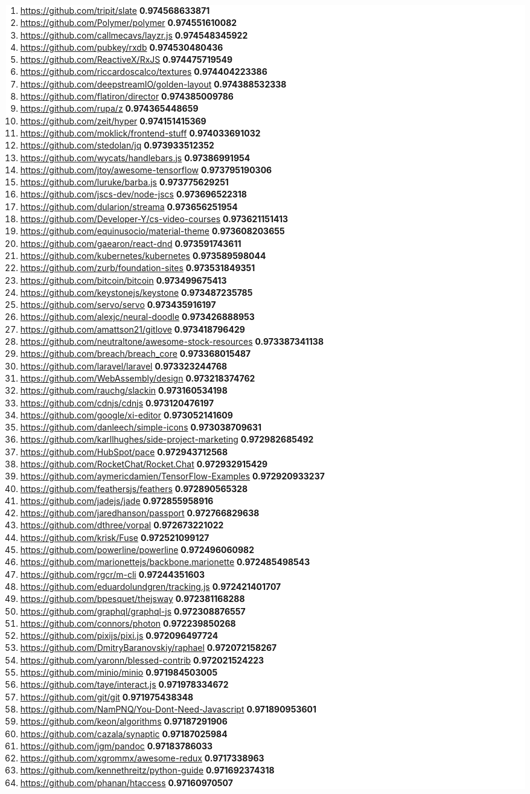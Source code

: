  1. https://github.com/tripit/slate **0.974568633871**
 1. https://github.com/Polymer/polymer **0.974551610082**
 1. https://github.com/callmecavs/layzr.js **0.974548345922**
 1. https://github.com/pubkey/rxdb **0.974530480436**
 1. https://github.com/ReactiveX/RxJS **0.974475719549**
 1. https://github.com/riccardoscalco/textures **0.974404223386**
 1. https://github.com/deepstreamIO/golden-layout **0.974388532338**
 1. https://github.com/flatiron/director **0.974385009786**
 1. https://github.com/rupa/z **0.974365448659**
 1. https://github.com/zeit/hyper **0.974151415369**
 1. https://github.com/moklick/frontend-stuff **0.974033691032**
 1. https://github.com/stedolan/jq **0.973933512352**
 1. https://github.com/wycats/handlebars.js **0.97386991954**
 1. https://github.com/jtoy/awesome-tensorflow **0.973795190306**
 1. https://github.com/luruke/barba.js **0.973775629251**
 1. https://github.com/jscs-dev/node-jscs **0.973696522318**
 1. https://github.com/dularion/streama **0.973656251954**
 1. https://github.com/Developer-Y/cs-video-courses **0.973621151413**
 1. https://github.com/equinusocio/material-theme **0.973608203655**
 1. https://github.com/gaearon/react-dnd **0.973591743611**
 1. https://github.com/kubernetes/kubernetes **0.973589598044**
 1. https://github.com/zurb/foundation-sites **0.973531849351**
 1. https://github.com/bitcoin/bitcoin **0.973499675413**
 1. https://github.com/keystonejs/keystone **0.973487235785**
 1. https://github.com/servo/servo **0.973435916197**
 1. https://github.com/alexjc/neural-doodle **0.973426888953**
 1. https://github.com/amattson21/gitlove **0.973418796429**
 1. https://github.com/neutraltone/awesome-stock-resources **0.973387341138**
 1. https://github.com/breach/breach_core **0.973368015487**
 1. https://github.com/laravel/laravel **0.973323244768**
 1. https://github.com/WebAssembly/design **0.973218374762**
 1. https://github.com/rauchg/slackin **0.973160534198**
 1. https://github.com/cdnjs/cdnjs **0.973120476197**
 1. https://github.com/google/xi-editor **0.973052141609**
 1. https://github.com/danleech/simple-icons **0.973038709631**
 1. https://github.com/karllhughes/side-project-marketing **0.972982685492**
 1. https://github.com/HubSpot/pace **0.972943712568**
 1. https://github.com/RocketChat/Rocket.Chat **0.972932915429**
 1. https://github.com/aymericdamien/TensorFlow-Examples **0.972920933237**
 1. https://github.com/feathersjs/feathers **0.972890565328**
 1. https://github.com/jadejs/jade **0.972855958916**
 1. https://github.com/jaredhanson/passport **0.972766829638**
 1. https://github.com/dthree/vorpal **0.972673221022**
 1. https://github.com/krisk/Fuse **0.972521099127**
 1. https://github.com/powerline/powerline **0.972496060982**
 1. https://github.com/marionettejs/backbone.marionette **0.972485498543**
 1. https://github.com/rgcr/m-cli **0.97244351603**
 1. https://github.com/eduardolundgren/tracking.js **0.972421401707**
 1. https://github.com/bpesquet/thejsway **0.972381168288**
 1. https://github.com/graphql/graphql-js **0.972308876557**
 1. https://github.com/connors/photon **0.972239850268**
 1. https://github.com/pixijs/pixi.js **0.972096497724**
 1. https://github.com/DmitryBaranovskiy/raphael **0.972072158267**
 1. https://github.com/yaronn/blessed-contrib **0.972021524223**
 1. https://github.com/minio/minio **0.971984503005**
 1. https://github.com/taye/interact.js **0.971978334672**
 1. https://github.com/git/git **0.971975438348**
 1. https://github.com/NamPNQ/You-Dont-Need-Javascript **0.971890953601**
 1. https://github.com/keon/algorithms **0.97187291906**
 1. https://github.com/cazala/synaptic **0.97187025984**
 1. https://github.com/jgm/pandoc **0.97183786033**
 1. https://github.com/xgrommx/awesome-redux **0.9717338963**
 1. https://github.com/kennethreitz/python-guide **0.971692374318**
 1. https://github.com/phanan/htaccess **0.97160970507**